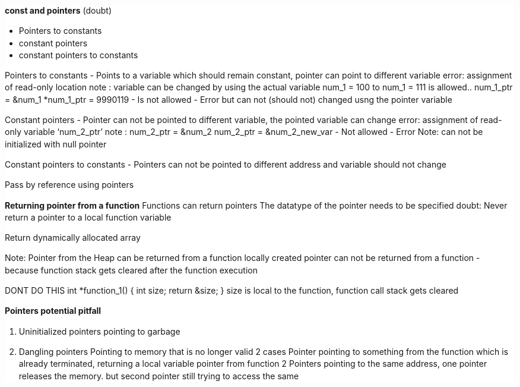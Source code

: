 **const and pointers** (doubt)
* Pointers to constants
* constant pointers
* constant pointers to constants

Pointers to constants - Points to a variable which should remain constant, pointer can point to different variable
    error: assignment of read-only location
    note : variable can be changed by using the actual variable num_1 = 100 to num_1 = 111 is allowed..
           num_1_ptr = &num_1
           *num_1_ptr = 9990119 - Is not allowed - Error
           but can not (should not) changed usng the pointer variable


Constant pointers - Pointer can not be pointed to different variable, the pointed variable can change
    error: assignment of read-only variable ‘num_2_ptr’
    note : num_2_ptr = &num_2
           num_2_ptr = &num_2_new_var - Not allowed - Error
           Note: can not be initialized with null pointer


Constant pointers to constants - Pointers can not be pointed to different address and variable should not change 


Pass by reference using pointers 




**Returning pointer from a function**
Functions can return pointers
The datatype of the pointer needs to be specified
doubt: Never return a pointer to a local function variable

Return dynamically allocated array

Note: Pointer from the Heap can be returned from a function 
        locally created pointer can not be returned from a function - because function stack gets cleared after the function execution

DONT DO THIS
int *function_1() {
    int size;
    return &size;
}
size is local to the function, function call stack gets cleared

**Pointers potential pitfall**
1. Uninitialized pointers
    pointing to garbage

2. Dangling pointers
    Pointing to memory that is no longer valid 
    2 cases
        Pointer pointing to something from the function which is already terminated, returning a local variable pointer from function
        2 Pointers pointing to the same address, one pointer releases the memory. but second pointer still trying to access the same
